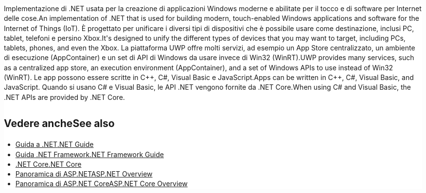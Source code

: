 <span data-ttu-id="5d2ea-307">Implementazione di .NET usata per la creazione di applicazioni Windows moderne e abilitate per il tocco e di software per Internet delle cose.</span><span class="sxs-lookup"><span data-stu-id="5d2ea-307">An implementation of .NET that is used for building modern, touch-enabled Windows applications and software for the Internet of Things (IoT).</span></span> <span data-ttu-id="5d2ea-308">È progettato per unificare i diversi tipi di dispositivi che è possibile usare come destinazione, inclusi PC, tablet, telefoni e persino Xbox.</span><span class="sxs-lookup"><span data-stu-id="5d2ea-308">It's designed to unify the different types of devices that you may want to target, including PCs, tablets, phones, and even the Xbox.</span></span> <span data-ttu-id="5d2ea-309">La piattaforma UWP offre molti servizi, ad esempio un App Store centralizzato, un ambiente di esecuzione (AppContainer) e un set di API di Windows da usare invece di Win32 (WinRT).</span><span class="sxs-lookup"><span data-stu-id="5d2ea-309">UWP provides many services, such as a centralized app store, an execution environment (AppContainer), and a set of Windows APIs to use instead of Win32 (WinRT).</span></span> <span data-ttu-id="5d2ea-310">Le app possono essere scritte in C++, C#, Visual Basic e JavaScript.</span><span class="sxs-lookup"><span data-stu-id="5d2ea-310">Apps can be written in C++, C#, Visual Basic, and JavaScript.</span></span> <span data-ttu-id="5d2ea-311">Quando si usano C# e Visual Basic, le API .NET vengono fornite da .NET Core.</span><span class="sxs-lookup"><span data-stu-id="5d2ea-311">When using C# and Visual Basic, the .NET APIs are provided by .NET Core.</span></span>

## <a name="see-also"></a><span data-ttu-id="5d2ea-312">Vedere anche</span><span class="sxs-lookup"><span data-stu-id="5d2ea-312">See also</span></span>

- [<span data-ttu-id="5d2ea-313">Guida a .NET</span><span class="sxs-lookup"><span data-stu-id="5d2ea-313">.NET Guide</span></span>](index.yml)
- [<span data-ttu-id="5d2ea-314">Guida .NET Framework</span><span class="sxs-lookup"><span data-stu-id="5d2ea-314">.NET Framework Guide</span></span>](../framework/index.yml)
- [<span data-ttu-id="5d2ea-315">.NET Core</span><span class="sxs-lookup"><span data-stu-id="5d2ea-315">.NET Core</span></span>](../core/index.yml)
- [<span data-ttu-id="5d2ea-316">Panoramica di ASP.NET</span><span class="sxs-lookup"><span data-stu-id="5d2ea-316">ASP.NET Overview</span></span>](/aspnet/index#pivot=aspnet)
- [<span data-ttu-id="5d2ea-317">Panoramica di ASP.NET Core</span><span class="sxs-lookup"><span data-stu-id="5d2ea-317">ASP.NET Core Overview</span></span>](/aspnet/index#pivot=core)
